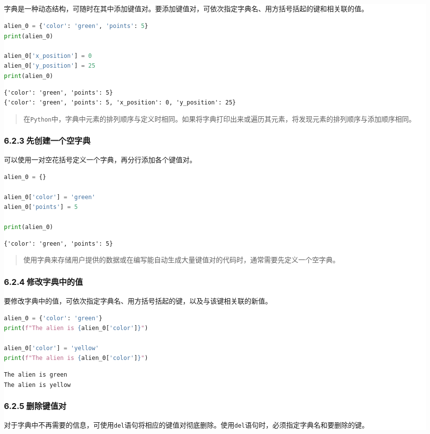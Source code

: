 字典是一种动态结构，可随时在其中添加键值对。要添加键值对，可依次指定字典名、用方括号括起的键和相关联的值。

```python
alien_0 = {'color': 'green', 'points': 5}
print(alien_0)

alien_0['x_position'] = 0
alien_0['y_position'] = 25
print(alien_0)
```

```
{'color': 'green', 'points': 5}
{'color': 'green', 'points': 5, 'x_position': 0, 'y_position': 25}
```

> 在`Python`中，字典中元素的排列顺序与定义时相同。如果将字典打印出来或遍历其元素，将发现元素的排列顺序与添加顺序相同。

### 6.2.3 先创建一个空字典

可以使用一对空花括号定义一个字典，再分行添加各个键值对。

```python
alien_0 = {}

alien_0['color'] = 'green'
alien_0['points'] = 5

print(alien_0)
```

```
{'color': 'green', 'points': 5}
```

> 使用字典来存储用户提供的数据或在编写能自动生成大量键值对的代码时，通常需要先定义一个空字典。

### 6.2.4 修改字典中的值

要修改字典中的值，可依次指定字典名、用方括号括起的键，以及与该键相关联的新值。

```python
alien_0 = {'color': 'green'}
print(f"The alien is {alien_0['color']}")

alien_0['color'] = 'yellow'
print(f"The alien is {alien_0['color']}")
```

```
The alien is green
The alien is yellow
```

### 6.2.5 删除键值对

对于字典中不再需要的信息，可使用`del`语句将相应的键值对彻底删除。使用`del`语句时，必须指定字典名和要删除的键。
